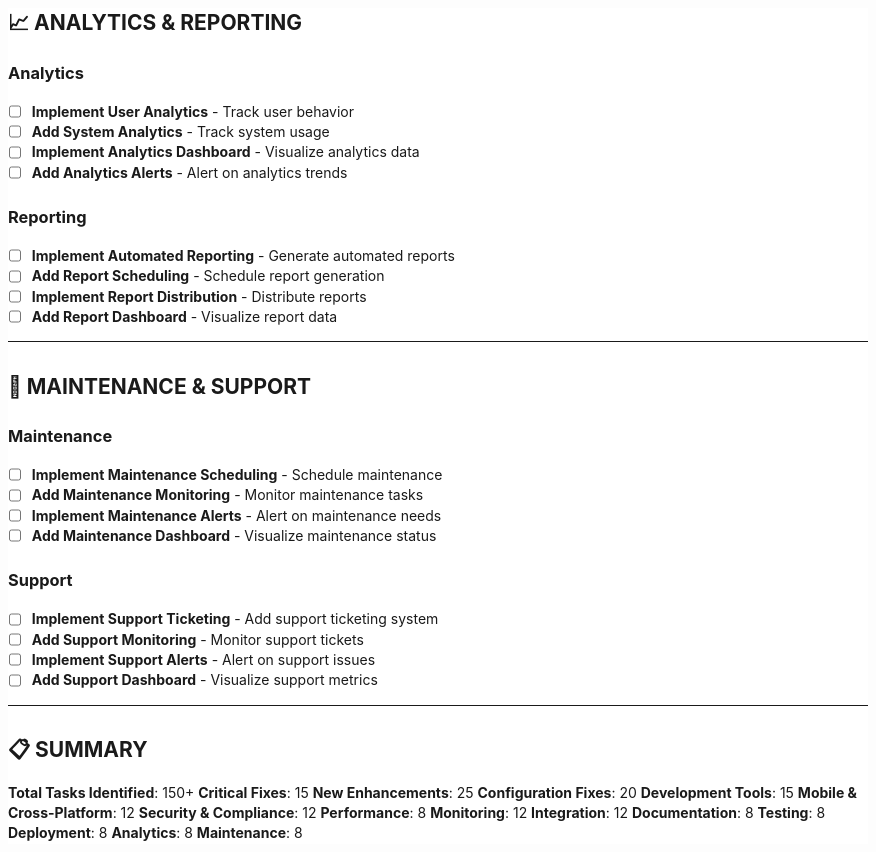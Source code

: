 
## 📈 **ANALYTICS & REPORTING**

### Analytics

- [ ] **Implement User Analytics** - Track user behavior
- [ ] **Add System Analytics** - Track system usage
- [ ] **Implement Analytics Dashboard** - Visualize analytics data
- [ ] **Add Analytics Alerts** - Alert on analytics trends

### Reporting

- [ ] **Implement Automated Reporting** - Generate automated reports
- [ ] **Add Report Scheduling** - Schedule report generation
- [ ] **Implement Report Distribution** - Distribute reports
- [ ] **Add Report Dashboard** - Visualize report data

---

## 🔧 **MAINTENANCE & SUPPORT**

### Maintenance

- [ ] **Implement Maintenance Scheduling** - Schedule maintenance
- [ ] **Add Maintenance Monitoring** - Monitor maintenance tasks
- [ ] **Implement Maintenance Alerts** - Alert on maintenance needs
- [ ] **Add Maintenance Dashboard** - Visualize maintenance status

### Support

- [ ] **Implement Support Ticketing** - Add support ticketing system
- [ ] **Add Support Monitoring** - Monitor support tickets
- [ ] **Implement Support Alerts** - Alert on support issues
- [ ] **Add Support Dashboard** - Visualize support metrics

---

## 📋 **SUMMARY**

**Total Tasks Identified**: 150+
**Critical Fixes**: 15
**New Enhancements**: 25
**Configuration Fixes**: 20
**Development Tools**: 15
**Mobile & Cross-Platform**: 12
**Security & Compliance**: 12
**Performance**: 8
**Monitoring**: 12
**Integration**: 12
**Documentation**: 8
**Testing**: 8
**Deployment**: 8
**Analytics**: 8
**Maintenance**: 8
